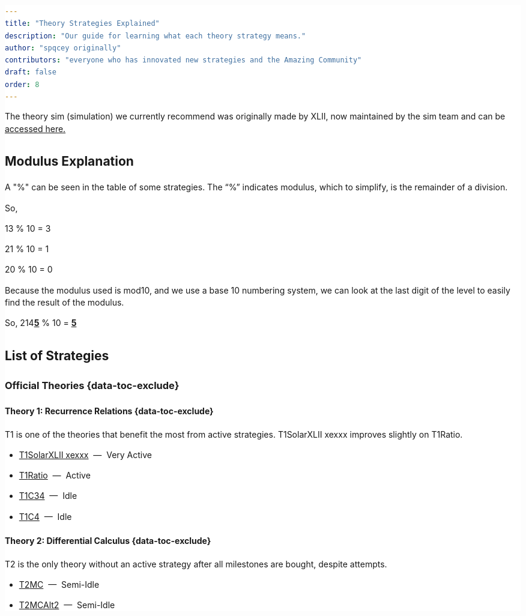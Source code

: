 ```yaml
---
title: "Theory Strategies Explained"
description: "Our guide for learning what each theory strategy means."
author: "spqcey originally"
contributors: "everyone who has innovated new strategies and the Amazing Community"
draft: false
order: 8
---
```


The theory sim (simulation) we currently recommend was originally made by XLII, now maintained by the sim team and can be [accessed here.](https://exponential-developers.github.io/sim-3.0/)

## Modulus Explanation

A "%" can be seen in the table of some strategies. The “%” indicates modulus, which to simplify, is the remainder of a division.

So,

13 % 10 = 3

21 % 10 = 1

20 % 10 = 0

Because the modulus used is mod10, and we use a base 10 numbering system, we can look at the last digit of the level to easily find the result of the modulus.

So, 214<u>**5**</u> % 10 = <u>**5**</u>

## List of Strategies

### Official Theories {data-toc-exclude}

#### Theory 1: Recurrence Relations {data-toc-exclude}

T1 is one of the theories that benefit the most from active strategies. T1<green>SolarXLII xexxx</green> improves slightly on T1<green>Ratio</green>.

- [T1<green>SolarXLII xexxx</green>](#t1solarxlii-xexxx)&nbsp; — &nbsp;Very Active

- [T1<green>Ratio</green>](#t1ratio)&nbsp; — &nbsp;Active

- [T1<blue>C34</blue>](#t1c34)&nbsp; — &nbsp;Idle

- [T1<blue>C4</blue>](#t1c4)&nbsp; — &nbsp;Idle

#### Theory 2: Differential Calculus {data-toc-exclude}

T2 is the only theory without an active strategy after all milestones are bought, despite attempts.

- [T2<green>MC</green>](#t2mc)&nbsp; — &nbsp;Semi-Idle

- [T2<green>MCAlt2</green>](#t2mcalt2)&nbsp; — &nbsp;Semi-Idle
